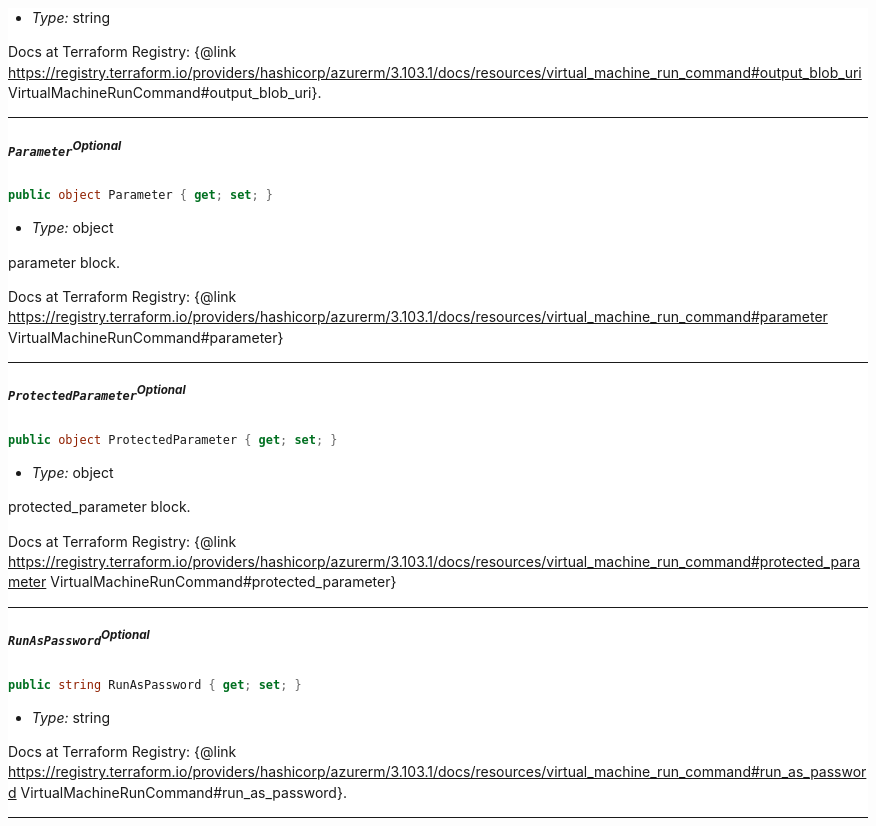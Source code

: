 - *Type:* string

Docs at Terraform Registry: {@link https://registry.terraform.io/providers/hashicorp/azurerm/3.103.1/docs/resources/virtual_machine_run_command#output_blob_uri VirtualMachineRunCommand#output_blob_uri}.

---

##### `Parameter`<sup>Optional</sup> <a name="Parameter" id="@cdktf/provider-azurerm.virtualMachineRunCommand.VirtualMachineRunCommandConfig.property.parameter"></a>

```csharp
public object Parameter { get; set; }
```

- *Type:* object

parameter block.

Docs at Terraform Registry: {@link https://registry.terraform.io/providers/hashicorp/azurerm/3.103.1/docs/resources/virtual_machine_run_command#parameter VirtualMachineRunCommand#parameter}

---

##### `ProtectedParameter`<sup>Optional</sup> <a name="ProtectedParameter" id="@cdktf/provider-azurerm.virtualMachineRunCommand.VirtualMachineRunCommandConfig.property.protectedParameter"></a>

```csharp
public object ProtectedParameter { get; set; }
```

- *Type:* object

protected_parameter block.

Docs at Terraform Registry: {@link https://registry.terraform.io/providers/hashicorp/azurerm/3.103.1/docs/resources/virtual_machine_run_command#protected_parameter VirtualMachineRunCommand#protected_parameter}

---

##### `RunAsPassword`<sup>Optional</sup> <a name="RunAsPassword" id="@cdktf/provider-azurerm.virtualMachineRunCommand.VirtualMachineRunCommandConfig.property.runAsPassword"></a>

```csharp
public string RunAsPassword { get; set; }
```

- *Type:* string

Docs at Terraform Registry: {@link https://registry.terraform.io/providers/hashicorp/azurerm/3.103.1/docs/resources/virtual_machine_run_command#run_as_password VirtualMachineRunCommand#run_as_password}.

---
